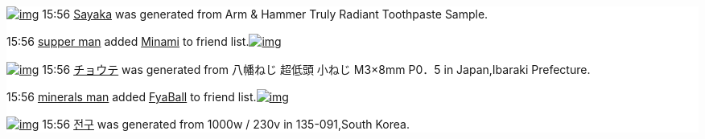 [![img](http://www.deviantsart.com/1h2jj6k.png)](http://www.barcodekanojo.com/kanojo/3005290/Sayaka) 15:56 [Sayaka](http://www.barcodekanojo.com/kanojo/3005290/Sayaka) was generated from Arm &amp; Hammer Truly Radiant Toothpaste Sample.

15:56 [supper man](http://www.barcodekanojo.com/user/457148/supper%20man) added [Minami](http://www.barcodekanojo.com/kanojo/2769389/Minami) to friend list.[![img](http://www.deviantsart.com/14rko36.png)](http://www.barcodekanojo.com/kanojo/2769389/Minami) 

[![img](http://www.deviantsart.com/2bijchj.png)](http://www.barcodekanojo.com/kanojo/3005291/%E3%83%81%E3%83%A7%E3%82%A6%E3%83%86) 15:56 [チョウテ](http://www.barcodekanojo.com/kanojo/3005291/%E3%83%81%E3%83%A7%E3%82%A6%E3%83%86) was generated from 八幡ねじ 超低頭 小ねじ M3×8mm P0．5 in Japan,Ibaraki Prefecture.

15:56 [minerals man](http://www.barcodekanojo.com/user/455471/minerals%20man) added [FyaBall](http://www.barcodekanojo.com/kanojo/1995006/FyaBall) to friend list.[![img](http://www.deviantsart.com/sd73er.png)](http://www.barcodekanojo.com/kanojo/1995006/FyaBall) 

[![img](http://www.deviantsart.com/2amccg8.png)](http://www.barcodekanojo.com/kanojo/3005292/%EC%A0%84%EA%B5%AC) 15:56 [전구](http://www.barcodekanojo.com/kanojo/3005292/%EC%A0%84%EA%B5%AC) was generated from 1000w / 230v in 135-091,South Korea.


